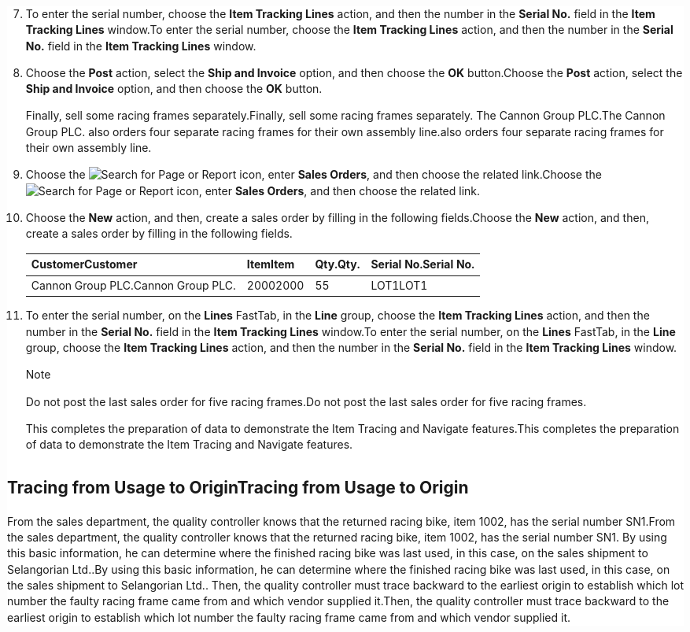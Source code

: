 7.  <span data-ttu-id="ee4d4-287">To enter the serial number, choose the **Item Tracking Lines** action, and then the number in the **Serial No.** field in the **Item Tracking Lines** window.</span><span class="sxs-lookup"><span data-stu-id="ee4d4-287">To enter the serial number, choose the **Item Tracking Lines** action, and then the number in the **Serial No.** field in the **Item Tracking Lines** window.</span></span>  
8.  <span data-ttu-id="ee4d4-288">Choose the **Post** action, select the **Ship and Invoice** option, and then choose the **OK** button.</span><span class="sxs-lookup"><span data-stu-id="ee4d4-288">Choose the **Post** action, select the **Ship and Invoice** option, and then choose the **OK** button.</span></span>  

    <span data-ttu-id="ee4d4-289">Finally, sell some racing frames separately.</span><span class="sxs-lookup"><span data-stu-id="ee4d4-289">Finally, sell some racing frames separately.</span></span> <span data-ttu-id="ee4d4-290">The Cannon Group PLC.</span><span class="sxs-lookup"><span data-stu-id="ee4d4-290">The Cannon Group PLC.</span></span> <span data-ttu-id="ee4d4-291">also orders four separate racing frames for their own assembly line.</span><span class="sxs-lookup"><span data-stu-id="ee4d4-291">also orders four separate racing frames for their own assembly line.</span></span>  

9. <span data-ttu-id="ee4d4-292">Choose the ![Search for Page or Report](media/ui-search/search_small.png "Search for Page or Report icon") icon, enter **Sales Orders**, and then choose the related link.</span><span class="sxs-lookup"><span data-stu-id="ee4d4-292">Choose the ![Search for Page or Report](media/ui-search/search_small.png "Search for Page or Report icon") icon, enter **Sales Orders**, and then choose the related link.</span></span>  
10. <span data-ttu-id="ee4d4-293">Choose the **New** action, and then, create a sales order by filling in the following fields.</span><span class="sxs-lookup"><span data-stu-id="ee4d4-293">Choose the **New** action, and then, create a sales order by filling in the following fields.</span></span>  

    |<span data-ttu-id="ee4d4-294">Customer</span><span class="sxs-lookup"><span data-stu-id="ee4d4-294">Customer</span></span>|<span data-ttu-id="ee4d4-295">Item</span><span class="sxs-lookup"><span data-stu-id="ee4d4-295">Item</span></span>|<span data-ttu-id="ee4d4-296">Qty.</span><span class="sxs-lookup"><span data-stu-id="ee4d4-296">Qty.</span></span>|<span data-ttu-id="ee4d4-297">Serial No.</span><span class="sxs-lookup"><span data-stu-id="ee4d4-297">Serial No.</span></span>|  
    |--------------|----------|----------|----------------|  
    |<span data-ttu-id="ee4d4-298">Cannon Group PLC.</span><span class="sxs-lookup"><span data-stu-id="ee4d4-298">Cannon Group PLC.</span></span>|<span data-ttu-id="ee4d4-299">2000</span><span class="sxs-lookup"><span data-stu-id="ee4d4-299">2000</span></span>|<span data-ttu-id="ee4d4-300">5</span><span class="sxs-lookup"><span data-stu-id="ee4d4-300">5</span></span>|<span data-ttu-id="ee4d4-301">LOT1</span><span class="sxs-lookup"><span data-stu-id="ee4d4-301">LOT1</span></span>|  

11. <span data-ttu-id="ee4d4-302">To enter the serial number, on the **Lines** FastTab, in the **Line** group, choose the **Item Tracking Lines** action, and then the number in the **Serial No.** field in the **Item Tracking Lines** window.</span><span class="sxs-lookup"><span data-stu-id="ee4d4-302">To enter the serial number, on the **Lines** FastTab, in the **Line** group, choose the **Item Tracking Lines** action, and then the number in the **Serial No.** field in the **Item Tracking Lines** window.</span></span>  

    > [!NOTE]  
    >  <span data-ttu-id="ee4d4-303">Do not post the last sales order for five racing frames.</span><span class="sxs-lookup"><span data-stu-id="ee4d4-303">Do not post the last sales order for five racing frames.</span></span>  

    <span data-ttu-id="ee4d4-304">This completes the preparation of data to demonstrate the Item Tracing and Navigate features.</span><span class="sxs-lookup"><span data-stu-id="ee4d4-304">This completes the preparation of data to demonstrate the Item Tracing and Navigate features.</span></span>  

## <a name="tracing-from-usage-to-origin"></a><span data-ttu-id="ee4d4-305">Tracing from Usage to Origin</span><span class="sxs-lookup"><span data-stu-id="ee4d4-305">Tracing from Usage to Origin</span></span>  
 <span data-ttu-id="ee4d4-306">From the sales department, the quality controller knows that the returned racing bike, item 1002, has the serial number SN1.</span><span class="sxs-lookup"><span data-stu-id="ee4d4-306">From the sales department, the quality controller knows that the returned racing bike, item 1002, has the serial number SN1.</span></span> <span data-ttu-id="ee4d4-307">By using this basic information, he can determine where the finished racing bike was last used, in this case, on the sales shipment to Selangorian Ltd..</span><span class="sxs-lookup"><span data-stu-id="ee4d4-307">By using this basic information, he can determine where the finished racing bike was last used, in this case, on the sales shipment to Selangorian Ltd..</span></span> <span data-ttu-id="ee4d4-308">Then, the quality controller must trace backward to the earliest origin to establish which lot number the faulty racing frame came from and which vendor supplied it.</span><span class="sxs-lookup"><span data-stu-id="ee4d4-308">Then, the quality controller must trace backward to the earliest origin to establish which lot number the faulty racing frame came from and which vendor supplied it.</span></span>  

